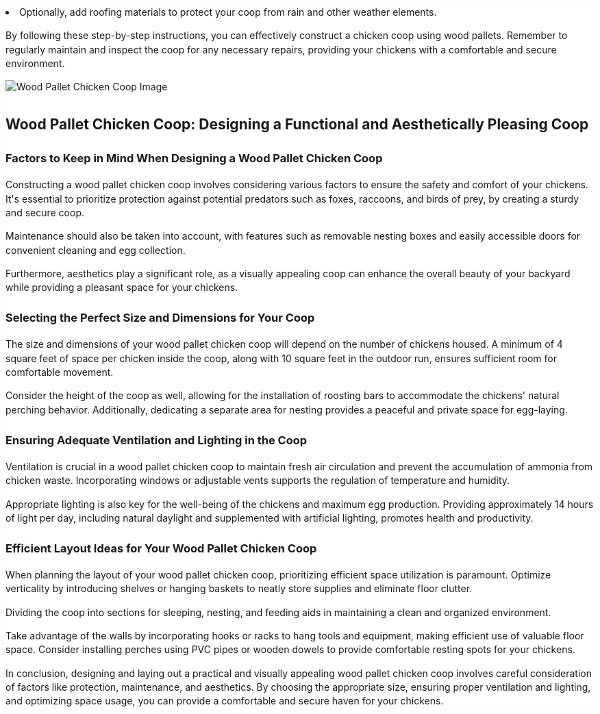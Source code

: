 <li>Optionally, add roofing materials to protect your coop from rain and other weather elements.</li>

</ol>

<p>By following these step-by-step instructions, you can effectively construct a chicken coop using wood pallets. Remember to regularly maintain and inspect the coop for any necessary repairs, providing your chickens with a comfortable and secure environment.</p>

<img alt="Wood Pallet Chicken Coop Image" src="https://tse1.mm.bing.net/th?q=topic-2-design-and-layout-for-a-wood-pallet-chicken-coop-building-with-pallets">

<h2>Wood Pallet Chicken Coop: Designing a Functional and Aesthetically Pleasing Coop</h2>

<h3>Factors to Keep in Mind When Designing a Wood Pallet Chicken Coop</h3>

<p>Constructing a wood pallet chicken coop involves considering various factors to ensure the safety and comfort of your chickens. It's essential to prioritize protection against potential predators such as foxes, raccoons, and birds of prey, by creating a sturdy and secure coop.</p>

<p>Maintenance should also be taken into account, with features such as removable nesting boxes and easily accessible doors for convenient cleaning and egg collection.</p>

<p>Furthermore, aesthetics play a significant role, as a visually appealing coop can enhance the overall beauty of your backyard while providing a pleasant space for your chickens.</p>

<h3>Selecting the Perfect Size and Dimensions for Your Coop</h3>

<p>The size and dimensions of your wood pallet chicken coop will depend on the number of chickens housed. A minimum of 4 square feet of space per chicken inside the coop, along with 10 square feet in the outdoor run, ensures sufficient room for comfortable movement.</p>

<p>Consider the height of the coop as well, allowing for the installation of roosting bars to accommodate the chickens' natural perching behavior. Additionally, dedicating a separate area for nesting provides a peaceful and private space for egg-laying.</p>

<h3>Ensuring Adequate Ventilation and Lighting in the Coop</h3>

<p>Ventilation is crucial in a wood pallet chicken coop to maintain fresh air circulation and prevent the accumulation of ammonia from chicken waste. Incorporating windows or adjustable vents supports the regulation of temperature and humidity.</p>

<p>Appropriate lighting is also key for the well-being of the chickens and maximum egg production. Providing approximately 14 hours of light per day, including natural daylight and supplemented with artificial lighting, promotes health and productivity.

<h3>Efficient Layout Ideas for Your Wood Pallet Chicken Coop</h3>

<p>When planning the layout of your wood pallet chicken coop, prioritizing efficient space utilization is paramount. Optimize verticality by introducing shelves or hanging baskets to neatly store supplies and eliminate floor clutter.</p>

<p>Dividing the coop into sections for sleeping, nesting, and feeding aids in maintaining a clean and organized environment.</p>

<p>Take advantage of the walls by incorporating hooks or racks to hang tools and equipment, making efficient use of valuable floor space. Consider installing perches using PVC pipes or wooden dowels to provide comfortable resting spots for your chickens.</p>

In conclusion, designing and laying out a practical and visually appealing wood pallet chicken coop involves careful consideration of factors like protection, maintenance, and aesthetics. By choosing the appropriate size, ensuring proper ventilation and lighting, and optimizing space usage, you can provide a comfortable and secure haven for your chickens.
